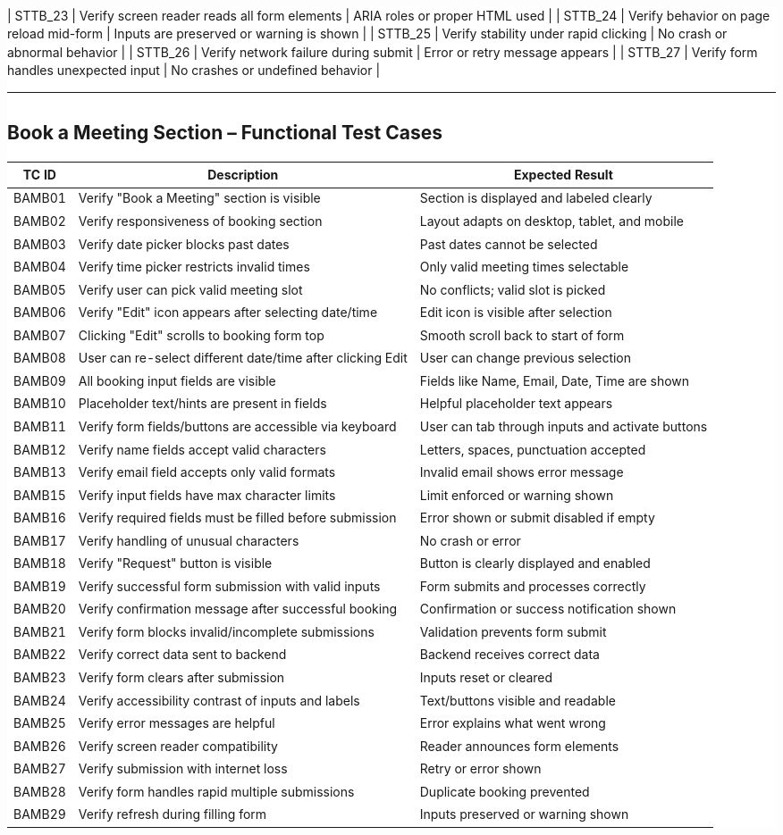 | STTB_23   | Verify screen reader reads all form elements                      | ARIA roles or proper HTML used                                     |
| STTB_24   | Verify behavior on page reload mid-form                           | Inputs are preserved or warning is shown                           |
| STTB_25   | Verify stability under rapid clicking                             | No crash or abnormal behavior                                      |
| STTB_26   | Verify network failure during submit                              | Error or retry message appears                                     |
| STTB_27   | Verify form handles unexpected input                              | No crashes or undefined behavior                                   |

---

## Book a Meeting Section – Functional Test Cases

| TC ID     | Description                                                  | Expected Result                                                    |
|-----------|--------------------------------------------------------------|--------------------------------------------------------------------|
| BAMB01    | Verify "Book a Meeting" section is visible                   | Section is displayed and labeled clearly                           |
| BAMB02    | Verify responsiveness of booking section                     | Layout adapts on desktop, tablet, and mobile                       |
| BAMB03    | Verify date picker blocks past dates                         | Past dates cannot be selected                                      |
| BAMB04    | Verify time picker restricts invalid times                   | Only valid meeting times selectable                                |
| BAMB05    | Verify user can pick valid meeting slot                      | No conflicts; valid slot is picked                                 |
| BAMB06    | Verify "Edit" icon appears after selecting date/time         | Edit icon is visible after selection                               |
| BAMB07    | Clicking "Edit" scrolls to booking form top                  | Smooth scroll back to start of form                                |
| BAMB08    | User can re-select different date/time after clicking Edit   | User can change previous selection                                 |
| BAMB09    | All booking input fields are visible                         | Fields like Name, Email, Date, Time are shown                      |
| BAMB10    | Placeholder text/hints are present in fields                 | Helpful placeholder text appears                                   |
| BAMB11    | Verify form fields/buttons are accessible via keyboard              | User can tab through inputs and activate buttons                  |
| BAMB12    | Verify name fields accept valid characters                          | Letters, spaces, punctuation accepted                             |
| BAMB13    | Verify email field accepts only valid formats                       | Invalid email shows error message                                 |
| BAMB15    | Verify input fields have max character limits                       | Limit enforced or warning shown                                   |
| BAMB16    | Verify required fields must be filled before submission             | Error shown or submit disabled if empty                           |
| BAMB17    | Verify handling of unusual characters                               | No crash or error                                                 |
| BAMB18    | Verify "Request" button is visible                                  | Button is clearly displayed and enabled                           |
| BAMB19    | Verify successful form submission with valid inputs                 | Form submits and processes correctly                              |
| BAMB20    | Verify confirmation message after successful booking                | Confirmation or success notification shown                        |
| BAMB21    | Verify form blocks invalid/incomplete submissions                   | Validation prevents form submit                                   |
| BAMB22    | Verify correct data sent to backend                                 | Backend receives correct data                                     |
| BAMB23    | Verify form clears after submission                                 | Inputs reset or cleared                                           |
| BAMB24    | Verify accessibility contrast of inputs and labels                  | Text/buttons visible and readable                                 |
| BAMB25    | Verify error messages are helpful                                   | Error explains what went wrong                                    |
| BAMB26    | Verify screen reader compatibility                                  | Reader announces form elements                                    |
| BAMB27    | Verify submission with internet loss                                | Retry or error shown                                              |
| BAMB28    | Verify form handles rapid multiple submissions                      | Duplicate booking prevented                                       |
| BAMB29    | Verify refresh during filling form                                  | Inputs preserved or warning shown                                 |